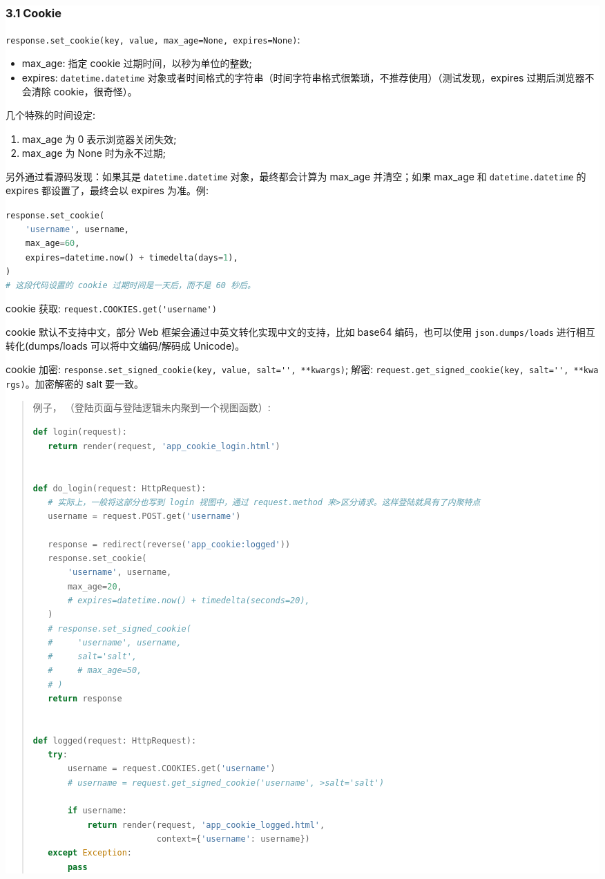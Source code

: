 ### 3.1 Cookie

`response.set_cookie(key, value, max_age=None, expires=None)`:

- max_age: 指定 cookie 过期时间，以秒为单位的整数;
- expires: `datetime.datetime` 对象或者时间格式的字符串（时间字符串格式很繁琐，不推荐使用）（测试发现，expires 过期后浏览器不会清除 cookie，很奇怪）。

几个特殊的时间设定:

1. max_age 为 0 表示浏览器关闭失效;
2. max_age 为 None 时为永不过期;

另外通过看源码发现：如果其是 `datetime.datetime` 对象，最终都会计算为 max_age 并清空；如果 max_age 和 `datetime.datetime` 的 expires 都设置了，最终会以 expires 为准。例:

```python
response.set_cookie(
    'username', username,
    max_age=60,
    expires=datetime.now() + timedelta(days=1),
)
# 这段代码设置的 cookie 过期时间是一天后，而不是 60 秒后。
```

cookie 获取: `request.COOKIES.get('username')`

cookie 默认不支持中文，部分 Web 框架会通过中英文转化实现中文的支持，比如 base64 编码，也可以使用 `json.dumps/loads` 进行相互转化(dumps/loads 可以将中文编码/解码成 Unicode)。

cookie 加密: `response.set_signed_cookie(key, value, salt='', **kwargs)`;
解密: `request.get_signed_cookie(key, salt='', **kwargs)`。加密解密的 salt 要一致。

>例子，
>（登陆页面与登陆逻辑未内聚到一个视图函数）:
>
>```python
>def login(request):
>    return render(request, 'app_cookie_login.html')
>
>
>def do_login(request: HttpRequest):
>    # 实际上，一般将这部分也写到 login 视图中，通过 request.method 来>区分请求。这样登陆就具有了内聚特点
>    username = request.POST.get('username')
>
>    response = redirect(reverse('app_cookie:logged'))
>    response.set_cookie(
>        'username', username,
>        max_age=20,
>        # expires=datetime.now() + timedelta(seconds=20),
>    )
>    # response.set_signed_cookie(
>    #     'username', username,
>    #     salt='salt',
>    #     # max_age=50,
>    # )
>    return response
>
>
>def logged(request: HttpRequest):
>    try:
>        username = request.COOKIES.get('username')
>        # username = request.get_signed_cookie('username', >salt='salt')
>
>        if username:
>            return render(request, 'app_cookie_logged.html',
>                          context={'username': username})
>    except Exception:
>        pass